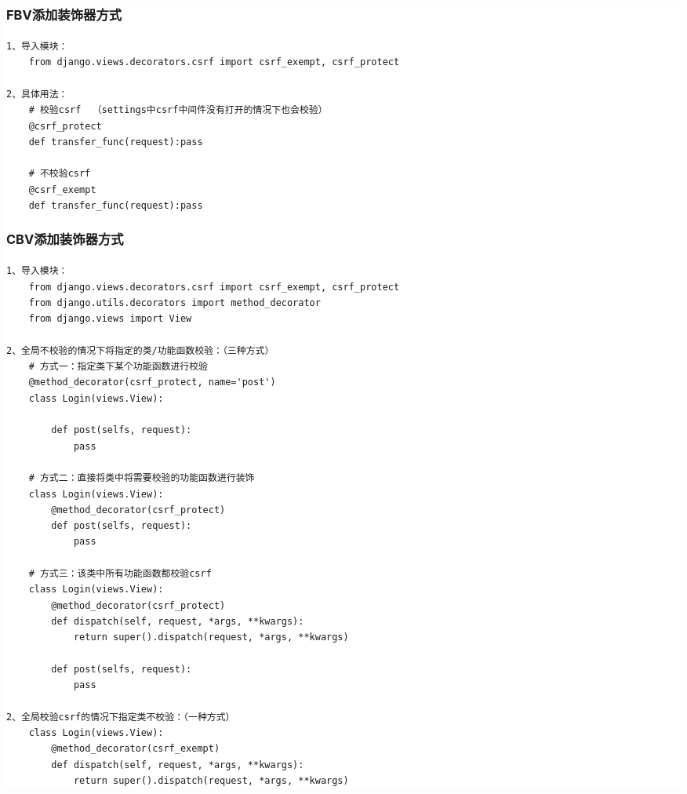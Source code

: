 ### **FBV添加装饰器方式**

    1、导入模块：
    	from django.views.decorators.csrf import csrf_exempt, csrf_protect
    
    2、具体用法：
    	# 校验csrf  （settings中csrf中间件没有打开的情况下也会校验）
    	@csrf_protect
    	def transfer_func(request):pass
    
    	# 不校验csrf
    	@csrf_exempt
    	def transfer_func(request):pass
     
    

### **CBV添加装饰器方式**

    1、导入模块：
    	from django.views.decorators.csrf import csrf_exempt, csrf_protect
    	from django.utils.decorators import method_decorator
    	from django.views import View
        
    2、全局不校验的情况下将指定的类/功能函数校验：（三种方式）
    	# 方式一：指定类下某个功能函数进行校验
    	@method_decorator(csrf_protect, name='post') 
    	class Login(views.View):
    
            def post(selfs, request):
                pass
         
    	# 方式二：直接将类中将需要校验的功能函数进行装饰
    	class Login(views.View):
            @method_decorator(csrf_protect)
            def post(selfs, request):
                pass
            
    	# 方式三：该类中所有功能函数都校验csrf
    	class Login(views.View):
            @method_decorator(csrf_protect)
            def dispatch(self, request, *args, **kwargs):
                return super().dispatch(request, *args, **kwargs)
    
            def post(selfs, request):
                pass
            
    2、全局校验csrf的情况下指定类不校验：（一种方式）
    	class Login(views.View):
            @method_decorator(csrf_exempt)
            def dispatch(self, request, *args, **kwargs):
                return super().dispatch(request, *args, **kwargs)
    